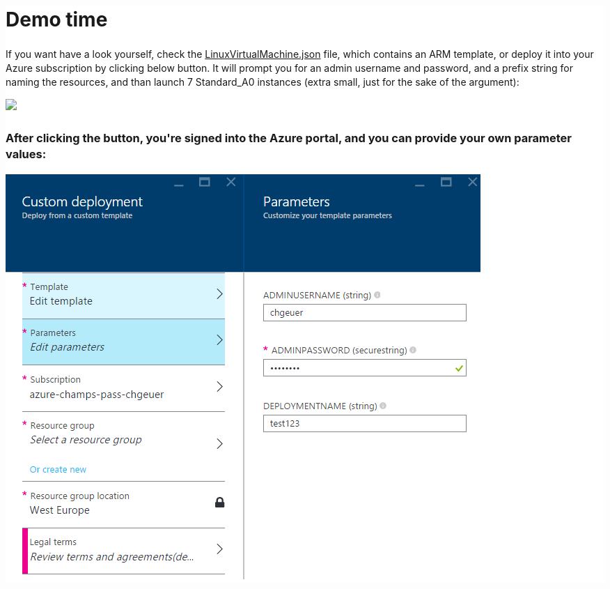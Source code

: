 # Demo time

If you want have a look yourself, check the [LinuxVirtualMachine.json](https://raw.githubusercontent.com/chgeuer/chgeuer.github.io/b228e09b73c7fa52367365a60de88f05c83a7193/code/20150915-ARM/LinuxVirtualMachine.json) file, which contains an ARM template, or deploy it into your Azure subscription by clicking below button. It will prompt you for an admin username and password, and a prefix string for naming the resources, and than launch 7 Standard_A0 instances (extra small, just for the sake of the argument): 

<a href="https://portal.azure.com/#create/Microsoft.Template/uri/https%3A%2F%2Fraw.githubusercontent.com%2Fchgeuer%2Fchgeuer.github.io%2Fmaster%2Fcode%2F20150915-ARM%2FLinuxVirtualMachine.json" target="_blank">
    <img src="http://azuredeploy.net/deploybutton.png"/>
</a>


### After clicking the button, you're signed into the Azure portal, and you can provide your own parameter values:

<img src="/img/2015-09-16-vm-ha-in-arm-needs-more-than-availabilitysets/parameters.png">

